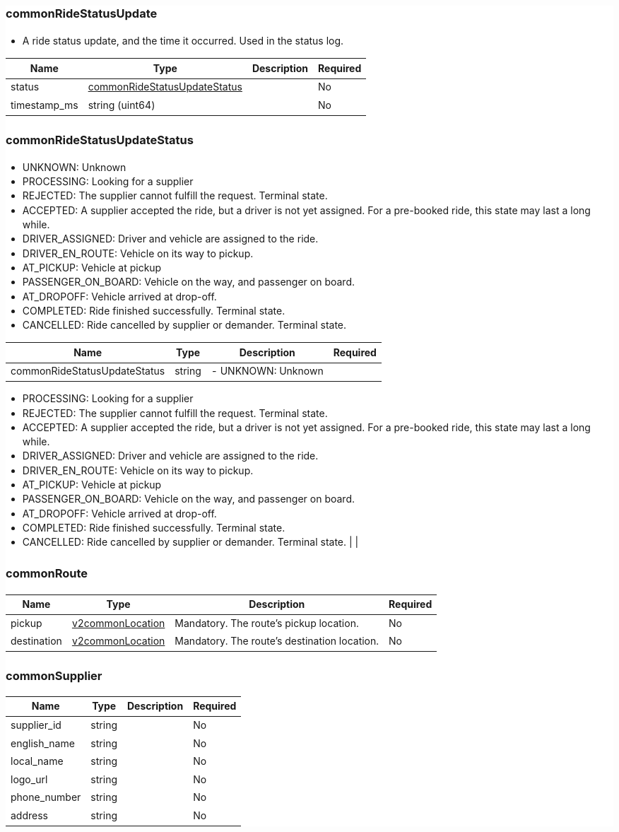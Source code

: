 ### commonRideStatusUpdate  

* A ride status update, and the time it occurred. Used in the status log.

| Name | Type | Description | Required |
| ---- | ---- | ----------- | -------- |
| status | [commonRideStatusUpdateStatus](#commonridestatusupdatestatus) |  | No |
| timestamp_ms | string (uint64) |  | No |

### commonRideStatusUpdateStatus  

- UNKNOWN: Unknown
 - PROCESSING: Looking for a supplier
 - REJECTED: The supplier cannot fulfill the request. Terminal state.
 - ACCEPTED: A supplier accepted the ride, but a driver is not yet assigned. For a pre-booked ride, this state may last a long while.
 - DRIVER_ASSIGNED: Driver and vehicle are assigned to the ride.
 - DRIVER_EN_ROUTE: Vehicle on its way to pickup.
 - AT_PICKUP: Vehicle at pickup
 - PASSENGER_ON_BOARD: Vehicle on the way, and passenger on board.
 - AT_DROPOFF: Vehicle arrived at drop-off.
 - COMPLETED: Ride finished successfully. Terminal state.
 - CANCELLED: Ride cancelled by supplier or demander. Terminal state.

| Name | Type | Description | Required |
| ---- | ---- | ----------- | -------- |
| commonRideStatusUpdateStatus | string | - UNKNOWN: Unknown
 - PROCESSING: Looking for a supplier
 - REJECTED: The supplier cannot fulfill the request. Terminal state.
 - ACCEPTED: A supplier accepted the ride, but a driver is not yet assigned. For a pre-booked ride, this state may last a long while.
 - DRIVER_ASSIGNED: Driver and vehicle are assigned to the ride.
 - DRIVER_EN_ROUTE: Vehicle on its way to pickup.
 - AT_PICKUP: Vehicle at pickup
 - PASSENGER_ON_BOARD: Vehicle on the way, and passenger on board.
 - AT_DROPOFF: Vehicle arrived at drop-off.
 - COMPLETED: Ride finished successfully. Terminal state.
 - CANCELLED: Ride cancelled by supplier or demander. Terminal state. |  |

### commonRoute  

| Name | Type | Description | Required |
| ---- | ---- | ----------- | -------- |
| pickup | [v2commonLocation](#v2commonlocation) | Mandatory. The route’s pickup location. | No |
| destination | [v2commonLocation](#v2commonlocation) | Mandatory. The route’s destination location. | No |

### commonSupplier  

| Name | Type | Description | Required |
| ---- | ---- | ----------- | -------- |
| supplier_id | string |  | No |
| english_name | string |  | No |
| local_name | string |  | No |
| logo_url | string |  | No |
| phone_number | string |  | No |
| address | string |  | No |
